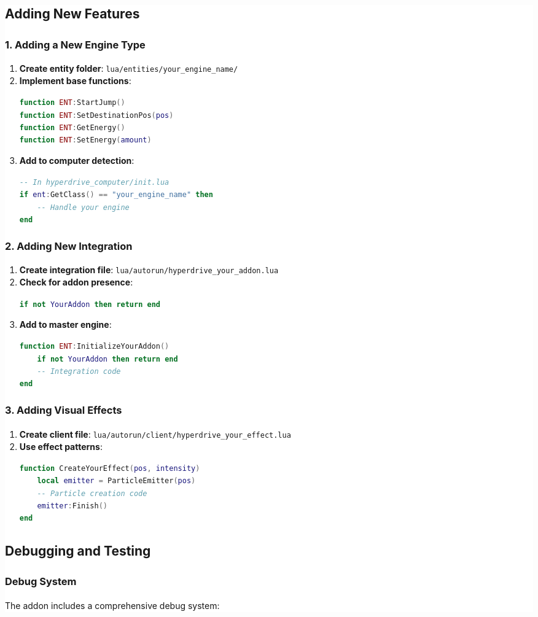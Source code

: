## Adding New Features

### 1. Adding a New Engine Type

1. **Create entity folder**: `lua/entities/your_engine_name/`
2. **Implement base functions**:
   ```lua
   function ENT:StartJump()
   function ENT:SetDestinationPos(pos)
   function ENT:GetEnergy()
   function ENT:SetEnergy(amount)
   ```
3. **Add to computer detection**:
   ```lua
   -- In hyperdrive_computer/init.lua
   if ent:GetClass() == "your_engine_name" then
       -- Handle your engine
   end
   ```

### 2. Adding New Integration

1. **Create integration file**: `lua/autorun/hyperdrive_your_addon.lua`
2. **Check for addon presence**:
   ```lua
   if not YourAddon then return end
   ```
3. **Add to master engine**:
   ```lua
   function ENT:InitializeYourAddon()
       if not YourAddon then return end
       -- Integration code
   end
   ```

### 3. Adding Visual Effects

1. **Create client file**: `lua/autorun/client/hyperdrive_your_effect.lua`
2. **Use effect patterns**:
   ```lua
   function CreateYourEffect(pos, intensity)
       local emitter = ParticleEmitter(pos)
       -- Particle creation code
       emitter:Finish()
   end
   ```

## Debugging and Testing

### Debug System

The addon includes a comprehensive debug system:
